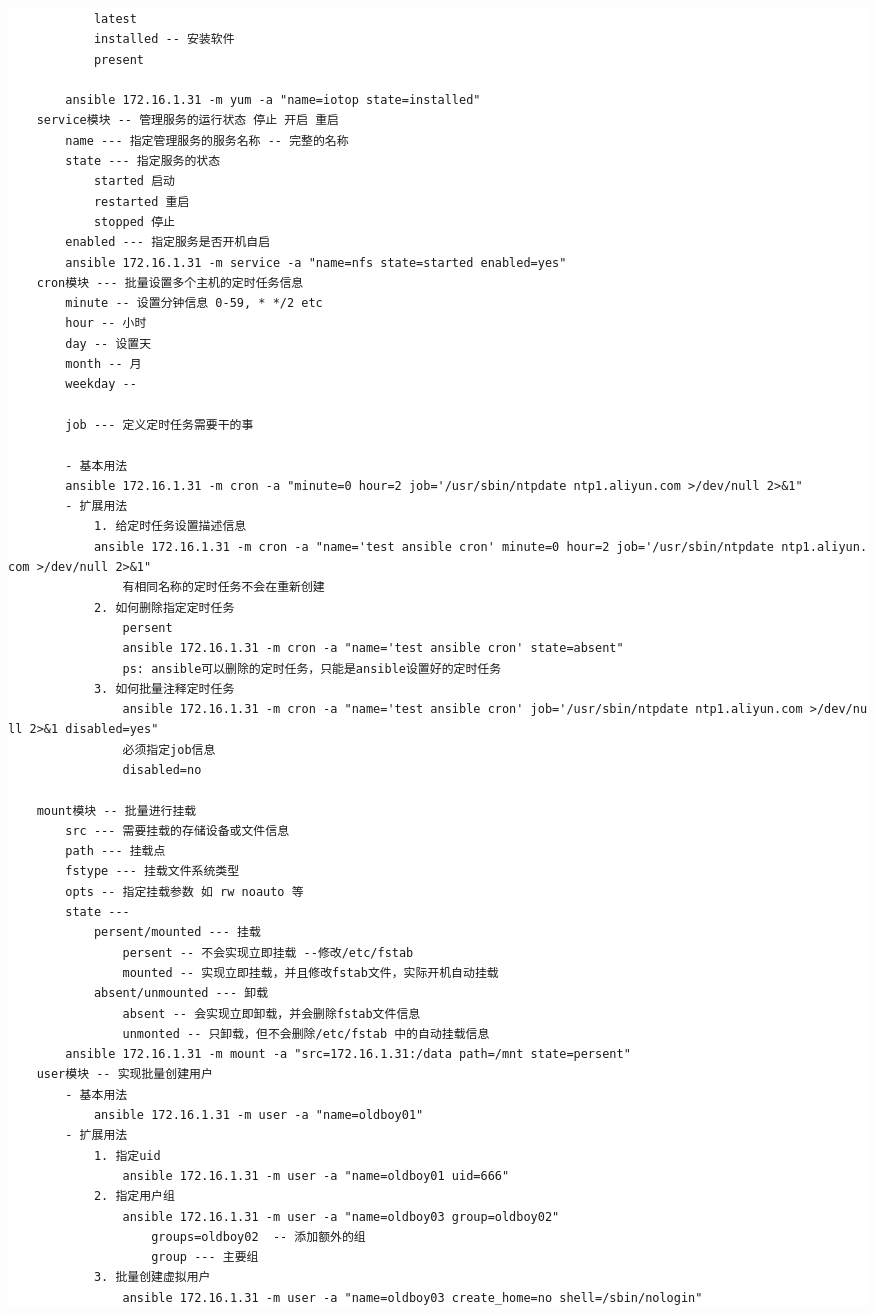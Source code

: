 				latest
				installed -- 安装软件
				present
				
			ansible 172.16.1.31 -m yum -a "name=iotop state=installed"
		service模块 -- 管理服务的运行状态 停止 开启 重启
			name --- 指定管理服务的服务名称 -- 完整的名称
			state --- 指定服务的状态
				started 启动
				restarted 重启
				stopped 停止
			enabled --- 指定服务是否开机自启
			ansible 172.16.1.31 -m service -a "name=nfs state=started enabled=yes"
		cron模块 --- 批量设置多个主机的定时任务信息
			minute -- 设置分钟信息 0-59, * */2 etc
			hour -- 小时
			day -- 设置天
			month -- 月
			weekday -- 
			
			job --- 定义定时任务需要干的事
			
			- 基本用法
			ansible 172.16.1.31 -m cron -a "minute=0 hour=2 job='/usr/sbin/ntpdate ntp1.aliyun.com >/dev/null 2>&1"
			- 扩展用法
				1. 给定时任务设置描述信息
				ansible 172.16.1.31 -m cron -a "name='test ansible cron' minute=0 hour=2 job='/usr/sbin/ntpdate ntp1.aliyun.com >/dev/null 2>&1"
					有相同名称的定时任务不会在重新创建
				2. 如何删除指定定时任务
					persent
					ansible 172.16.1.31 -m cron -a "name='test ansible cron' state=absent"
					ps: ansible可以删除的定时任务，只能是ansible设置好的定时任务
				3. 如何批量注释定时任务
					ansible 172.16.1.31 -m cron -a "name='test ansible cron' job='/usr/sbin/ntpdate ntp1.aliyun.com >/dev/null 2>&1 disabled=yes"
					必须指定job信息
					disabled=no
					
		mount模块 -- 批量进行挂载
			src --- 需要挂载的存储设备或文件信息
			path --- 挂载点
			fstype --- 挂载文件系统类型
			opts -- 指定挂载参数 如 rw noauto 等
			state --- 
				persent/mounted --- 挂载
					persent -- 不会实现立即挂载 --修改/etc/fstab
					mounted -- 实现立即挂载，并且修改fstab文件，实际开机自动挂载
				absent/unmounted --- 卸载
					absent -- 会实现立即卸载，并会删除fstab文件信息
					unmonted -- 只卸载，但不会删除/etc/fstab 中的自动挂载信息
			ansible 172.16.1.31 -m mount -a "src=172.16.1.31:/data path=/mnt state=persent"
		user模块 -- 实现批量创建用户
			- 基本用法
				ansible 172.16.1.31 -m user -a "name=oldboy01"
			- 扩展用法	
				1. 指定uid
					ansible 172.16.1.31 -m user -a "name=oldboy01 uid=666"
				2. 指定用户组
					ansible 172.16.1.31 -m user -a "name=oldboy03 group=oldboy02"
						groups=oldboy02  -- 添加额外的组
						group --- 主要组
				3. 批量创建虚拟用户
					ansible 172.16.1.31 -m user -a "name=oldboy03 create_home=no shell=/sbin/nologin"